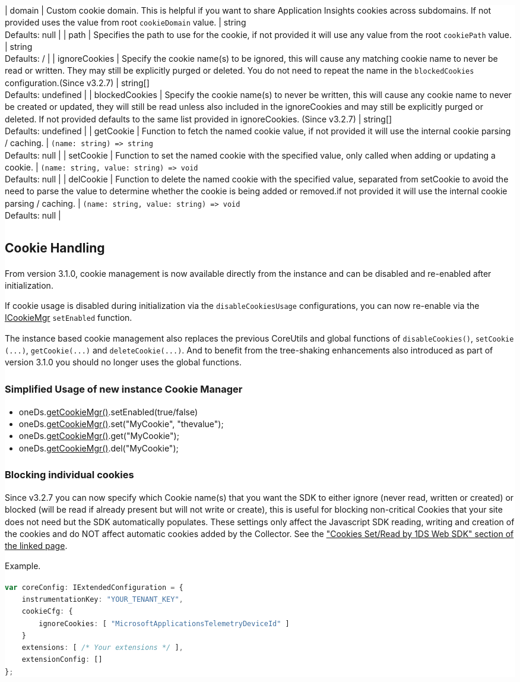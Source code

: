 | domain | Custom cookie domain. This is helpful if you want to share Application Insights cookies across subdomains. If not provided uses the value from root `cookieDomain` value. | string<br/>Defaults: null |
| path | Specifies the path to use for the cookie, if not provided it will use any value from the root `cookiePath` value. | string<br/>Defaults: / |
| ignoreCookies | Specify the cookie name(s) to be ignored, this will cause any matching cookie name to never be read or written. They may still be explicitly purged or deleted. You do not need to repeat the name in the `blockedCookies` configuration.(Since v3.2.7) | string[] <br/> Defaults: undefined | 
| blockedCookies | Specify the cookie name(s) to never be written, this will cause any cookie name to never be created or updated, they will still be read unless also included in the ignoreCookies and may still be explicitly purged or deleted. If not provided defaults to the same list provided in ignoreCookies. (Since v3.2.7) | string[] <br/> Defaults: undefined | 
| getCookie | Function to fetch the named cookie value, if not provided it will use the internal cookie parsing / caching. | `(name: string) => string`<br/>Defaults: null |
| setCookie | Function to set the named cookie with the specified value, only called when adding or updating a cookie. | `(name: string, value: string) => void`<br/>Defaults:  null |
| delCookie | Function to delete the named cookie with the specified value, separated from setCookie to avoid the need to parse the value to determine whether the cookie is being added or removed.if not provided it will use the internal cookie parsing / caching. | `(name: string, value: string) => void`<br/>Defaults:  null |

## Cookie Handling

From version 3.1.0, cookie management is now available directly from the instance and can be disabled and re-enabled after initialization.

If cookie usage is disabled during initialization via the `disableCookiesUsage` configurations, you can now re-enable via the [ICookieMgr](https://github.com/microsoft/ApplicationInsights-JS/blob/master/shared/AppInsightsCore/src/JavaScriptSDK.Interfaces/ICookieMgr.ts) `setEnabled` function.

The instance based cookie management also replaces the previous CoreUtils and global functions of `disableCookies()`, `setCookie(...)`, `getCookie(...)` and `deleteCookie(...)`. And to benefit from the tree-shaking enhancements also introduced as part of version 3.1.0 you should no longer uses the global functions.

### Simplified Usage of new instance Cookie Manager

- oneDs.[getCookieMgr()](https://github.com/microsoft/ApplicationInsights-JS/blob/master/shared/AppInsightsCore/src/JavaScriptSDK.Interfaces/ICookieMgr.ts).setEnabled(true/false)
- oneDs.[getCookieMgr()](https://github.com/microsoft/ApplicationInsights-JS/blob/master/shared/AppInsightsCore/src/JavaScriptSDK.Interfaces/ICookieMgr.ts).set("MyCookie", "thevalue");
- oneDs.[getCookieMgr()](https://github.com/microsoft/ApplicationInsights-JS/blob/master/shared/AppInsightsCore/src/JavaScriptSDK.Interfaces/ICookieMgr.ts).get("MyCookie");
- oneDs.[getCookieMgr()](https://github.com/microsoft/ApplicationInsights-JS/blob/master/shared/AppInsightsCore/src/JavaScriptSDK.Interfaces/ICookieMgr.ts).del("MyCookie");

### Blocking individual cookies

Since v3.2.7 you can now specify which Cookie name(s) that you want the SDK to either ignore (never read, written or created) or blocked (will be read if already present but will not write or create), this is useful for blocking non-critical Cookies that your site does not need but the SDK automatically populates. These settings only affect the Javascript SDK reading, writing and creation of the cookies and do NOT affect automatic cookies added by the Collector. See the ["Cookies Set/Read by 1DS Web SDK" section of the linked page](https://eng.ms/docs/products/geneva/collect/instrument/1ds/javascriptsdk/getting-started).

Example.

```typescript
var coreConfig: IExtendedConfiguration = {
    instrumentationKey: "YOUR_TENANT_KEY",
    cookieCfg: {
        ignoreCookies: [ "MicrosoftApplicationsTelemetryDeviceId" ]
    }
    extensions: [ /* Your extensions */ ],
    extensionConfig: []
};
```
